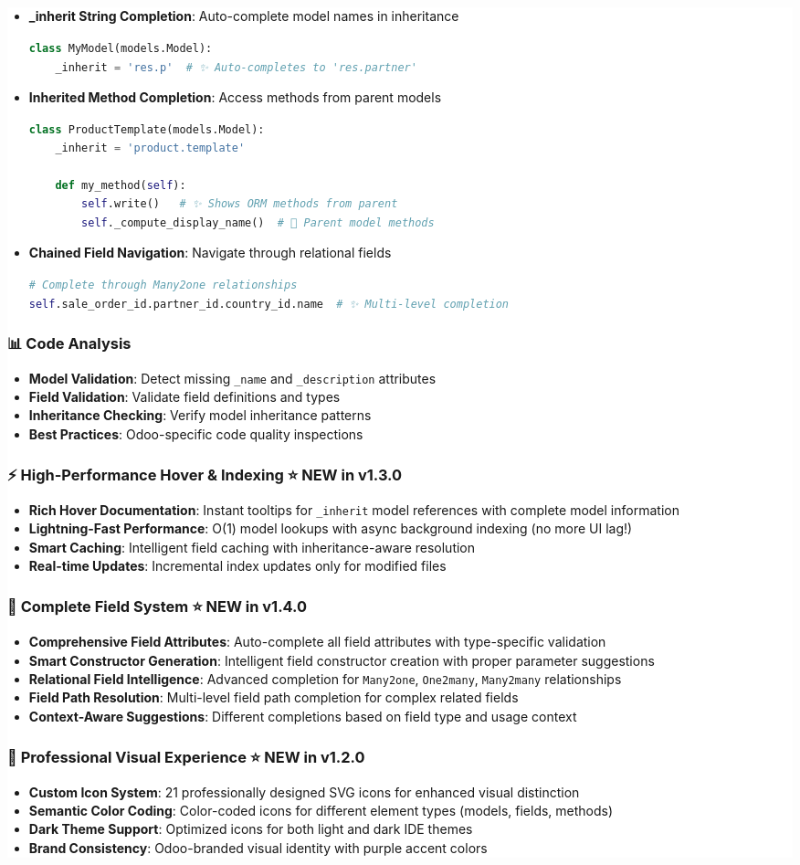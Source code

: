 - **_inherit String Completion**: Auto-complete model names in inheritance
  ```python
  class MyModel(models.Model):
      _inherit = 'res.p'  # ✨ Auto-completes to 'res.partner'
  ```

- **Inherited Method Completion**: Access methods from parent models
  ```python
  class ProductTemplate(models.Model):
      _inherit = 'product.template'
      
      def my_method(self):
          self.write()   # ✨ Shows ORM methods from parent
          self._compute_display_name()  # 🎯 Parent model methods
  ```

- **Chained Field Navigation**: Navigate through relational fields
  ```python
  # Complete through Many2one relationships
  self.sale_order_id.partner_id.country_id.name  # ✨ Multi-level completion
  ```

### 📊 **Code Analysis**
- **Model Validation**: Detect missing `_name` and `_description` attributes
- **Field Validation**: Validate field definitions and types
- **Inheritance Checking**: Verify model inheritance patterns
- **Best Practices**: Odoo-specific code quality inspections

### ⚡ **High-Performance Hover & Indexing** ⭐ NEW in v1.3.0
- **Rich Hover Documentation**: Instant tooltips for `_inherit` model references with complete model information
- **Lightning-Fast Performance**: O(1) model lookups with async background indexing (no more UI lag!)
- **Smart Caching**: Intelligent field caching with inheritance-aware resolution
- **Real-time Updates**: Incremental index updates only for modified files

### 🎯 **Complete Field System** ⭐ NEW in v1.4.0
- **Comprehensive Field Attributes**: Auto-complete all field attributes with type-specific validation
- **Smart Constructor Generation**: Intelligent field constructor creation with proper parameter suggestions
- **Relational Field Intelligence**: Advanced completion for `Many2one`, `One2many`, `Many2many` relationships
- **Field Path Resolution**: Multi-level field path completion for complex related fields
- **Context-Aware Suggestions**: Different completions based on field type and usage context

### 🎨 **Professional Visual Experience** ⭐ NEW in v1.2.0
- **Custom Icon System**: 21 professionally designed SVG icons for enhanced visual distinction
- **Semantic Color Coding**: Color-coded icons for different element types (models, fields, methods)
- **Dark Theme Support**: Optimized icons for both light and dark IDE themes
- **Brand Consistency**: Odoo-branded visual identity with purple accent colors

